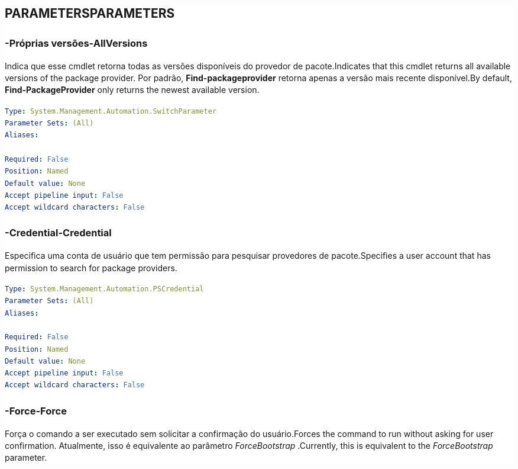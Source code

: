 ## <span data-ttu-id="b27ef-121">PARAMETERS</span><span class="sxs-lookup"><span data-stu-id="b27ef-121">PARAMETERS</span></span>

### <span data-ttu-id="b27ef-122">-Próprias versões</span><span class="sxs-lookup"><span data-stu-id="b27ef-122">-AllVersions</span></span>

<span data-ttu-id="b27ef-123">Indica que esse cmdlet retorna todas as versões disponíveis do provedor de pacote.</span><span class="sxs-lookup"><span data-stu-id="b27ef-123">Indicates that this cmdlet returns all available versions of the package provider.</span></span>
<span data-ttu-id="b27ef-124">Por padrão, **Find-packageprovider** retorna apenas a versão mais recente disponível.</span><span class="sxs-lookup"><span data-stu-id="b27ef-124">By default, **Find-PackageProvider** only returns the newest available version.</span></span>

```yaml
Type: System.Management.Automation.SwitchParameter
Parameter Sets: (All)
Aliases:

Required: False
Position: Named
Default value: None
Accept pipeline input: False
Accept wildcard characters: False
```

### <span data-ttu-id="b27ef-125">-Credential</span><span class="sxs-lookup"><span data-stu-id="b27ef-125">-Credential</span></span>

<span data-ttu-id="b27ef-126">Especifica uma conta de usuário que tem permissão para pesquisar provedores de pacote.</span><span class="sxs-lookup"><span data-stu-id="b27ef-126">Specifies a user account that has permission to search for package providers.</span></span>

```yaml
Type: System.Management.Automation.PSCredential
Parameter Sets: (All)
Aliases:

Required: False
Position: Named
Default value: None
Accept pipeline input: False
Accept wildcard characters: False
```

### <span data-ttu-id="b27ef-127">-Force</span><span class="sxs-lookup"><span data-stu-id="b27ef-127">-Force</span></span>

<span data-ttu-id="b27ef-128">Força o comando a ser executado sem solicitar a confirmação do usuário.</span><span class="sxs-lookup"><span data-stu-id="b27ef-128">Forces the command to run without asking for user confirmation.</span></span>
<span data-ttu-id="b27ef-129">Atualmente, isso é equivalente ao parâmetro *ForceBootstrap* .</span><span class="sxs-lookup"><span data-stu-id="b27ef-129">Currently, this is equivalent to the *ForceBootstrap* parameter.</span></span>
